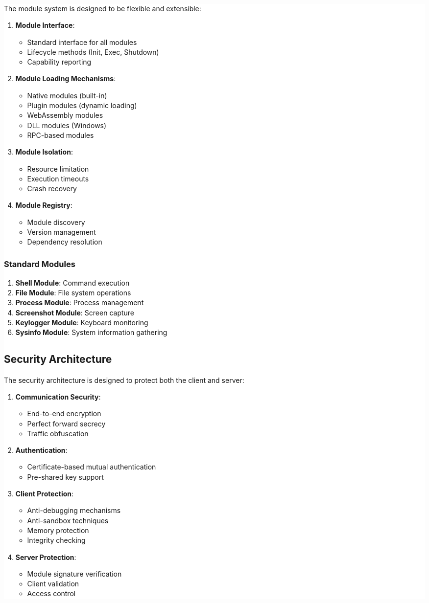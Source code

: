The module system is designed to be flexible and extensible:

1. **Module Interface**:
   - Standard interface for all modules
   - Lifecycle methods (Init, Exec, Shutdown)
   - Capability reporting

2. **Module Loading Mechanisms**:
   - Native modules (built-in)
   - Plugin modules (dynamic loading)
   - WebAssembly modules
   - DLL modules (Windows)
   - RPC-based modules

3. **Module Isolation**:
   - Resource limitation
   - Execution timeouts
   - Crash recovery

4. **Module Registry**:
   - Module discovery
   - Version management
   - Dependency resolution

### Standard Modules

1. **Shell Module**: Command execution
2. **File Module**: File system operations
3. **Process Module**: Process management
4. **Screenshot Module**: Screen capture
5. **Keylogger Module**: Keyboard monitoring
6. **Sysinfo Module**: System information gathering

## Security Architecture

The security architecture is designed to protect both the client and server:

1. **Communication Security**:
   - End-to-end encryption
   - Perfect forward secrecy
   - Traffic obfuscation

2. **Authentication**:
   - Certificate-based mutual authentication
   - Pre-shared key support

3. **Client Protection**:
   - Anti-debugging mechanisms
   - Anti-sandbox techniques
   - Memory protection
   - Integrity checking

4. **Server Protection**:
   - Module signature verification
   - Client validation
   - Access control
